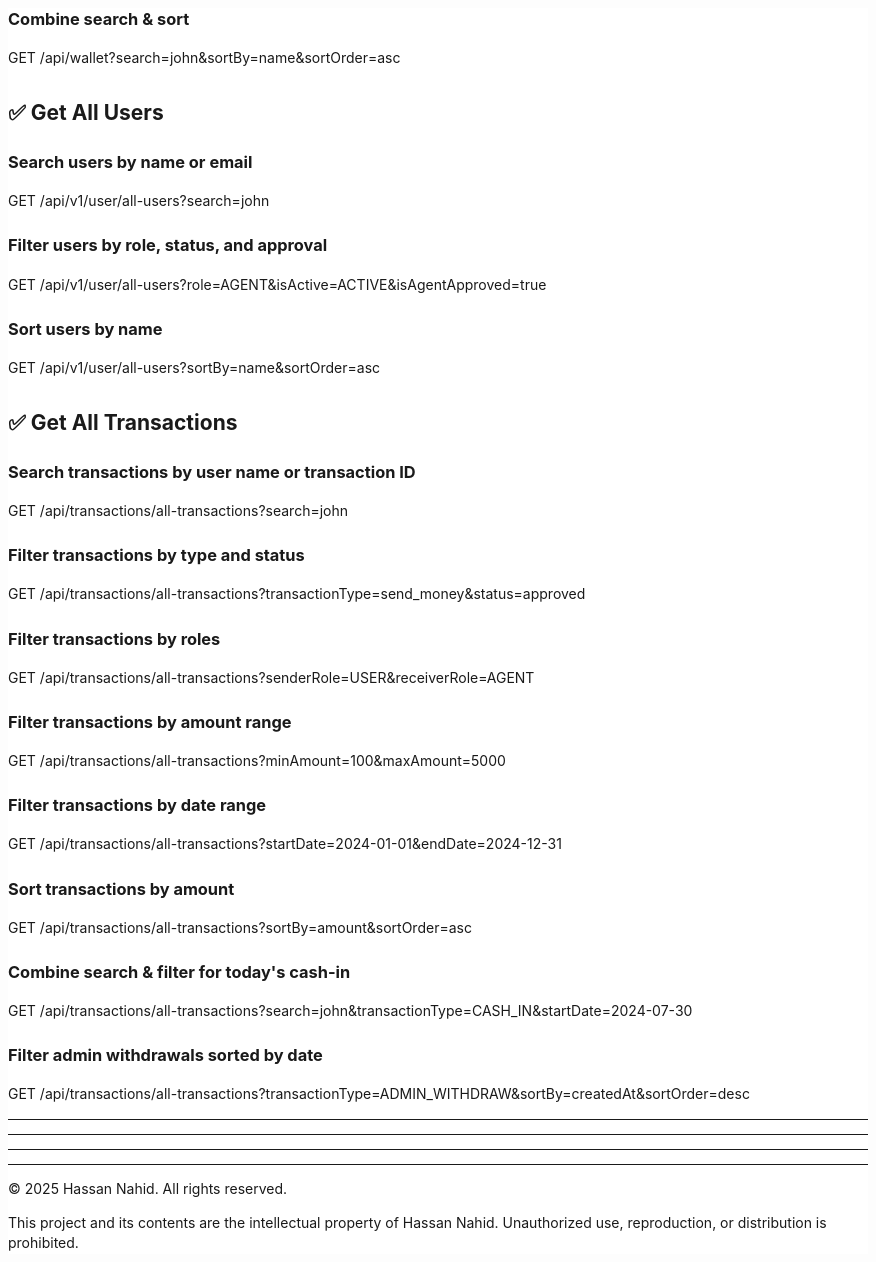 ### Combine search & sort
GET /api/wallet?search=john&sortBy=name&sortOrder=asc

## ✅ Get All Users

### Search users by name or email
GET /api/v1/user/all-users?search=john

### Filter users by role, status, and approval
GET /api/v1/user/all-users?role=AGENT&isActive=ACTIVE&isAgentApproved=true

### Sort users by name
GET /api/v1/user/all-users?sortBy=name&sortOrder=asc

## ✅ Get All Transactions
### Search transactions by user name or transaction ID
GET /api/transactions/all-transactions?search=john

### Filter transactions by type and status
GET /api/transactions/all-transactions?transactionType=send_money&status=approved

### Filter transactions by roles
GET /api/transactions/all-transactions?senderRole=USER&receiverRole=AGENT

### Filter transactions by amount range
GET /api/transactions/all-transactions?minAmount=100&maxAmount=5000

### Filter transactions by date range
GET /api/transactions/all-transactions?startDate=2024-01-01&endDate=2024-12-31

### Sort transactions by amount
GET /api/transactions/all-transactions?sortBy=amount&sortOrder=asc

### Combine search & filter for today's cash-in
GET /api/transactions/all-transactions?search=john&transactionType=CASH_IN&startDate=2024-07-30

### Filter admin withdrawals sorted by date
GET /api/transactions/all-transactions?transactionType=ADMIN_WITHDRAW&sortBy=createdAt&sortOrder=desc

---

----
----
---
© 2025 Hassan Nahid. All rights reserved.

This project and its contents are the intellectual property of Hassan Nahid. Unauthorized use, reproduction, or distribution is prohibited.
